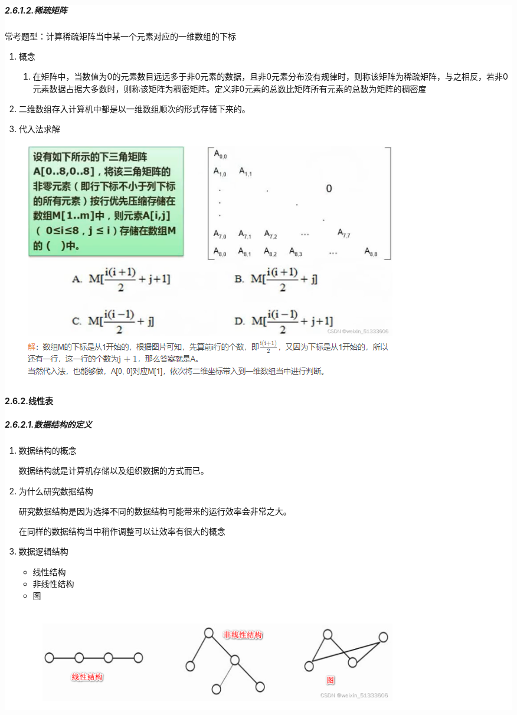 ##### 2.6.1.2.稀疏矩阵

常考题型：计算稀疏矩阵当中某一个元素对应的一维数组的下标

1. 概念

   1. 在矩阵中，当数值为0的元素数目远远多于非0元素的数据，且非0元素分布没有规律时，则称该矩阵为稀疏矩阵，与之相反，若非0元素数据占据大多数时，则称该矩阵为稠密矩阵。定义非0元素的总数比矩阵所有元素的总数为矩阵的稠密度

2. 二维数组存入计算机中都是以一维数组顺次的形式存储下来的。

3. 代入法求解

   ![image-20221027065203678](../../imgs/image-20221027065203678.png)

#### 2.6.2.线性表

##### 2.6.2.1.数据结构的定义

1. 数据结构的概念

   数据结构就是计算机存储以及组织数据的方式而已。

2. 为什么研究数据结构

   研究数据结构是因为选择不同的数据结构可能带来的运行效率会非常之大。

   在同样的数据结构当中稍作调整可以让效率有很大的概念

3. 数据逻辑结构

   - 线性结构
   - 非线性结构
   - 图

   ![image-20221027065451877](../../imgs/image-20221027065451877.png)
